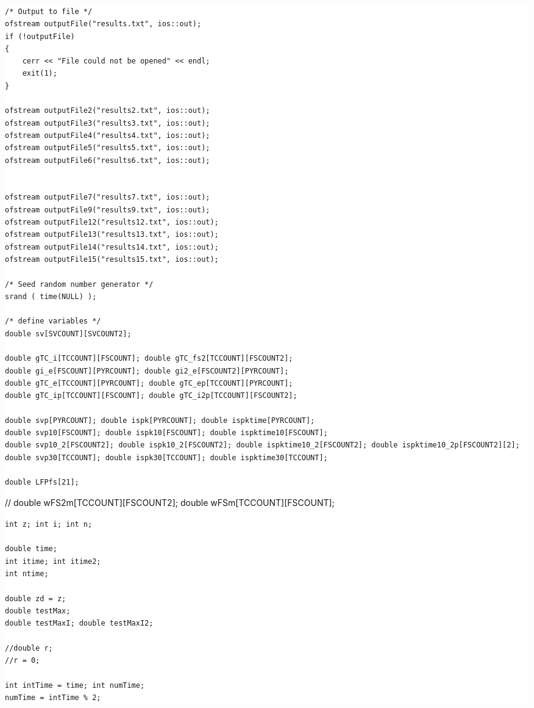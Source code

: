     /* Output to file */
    ofstream outputFile("results.txt", ios::out);
    if (!outputFile)
    {
        cerr << "File could not be opened" << endl;
        exit(1);
    }
    
    ofstream outputFile2("results2.txt", ios::out);
    ofstream outputFile3("results3.txt", ios::out);
    ofstream outputFile4("results4.txt", ios::out);
    ofstream outputFile5("results5.txt", ios::out);
    ofstream outputFile6("results6.txt", ios::out);
    
    
    ofstream outputFile7("results7.txt", ios::out);
    ofstream outputFile9("results9.txt", ios::out);
    ofstream outputFile12("results12.txt", ios::out);
    ofstream outputFile13("results13.txt", ios::out);
    ofstream outputFile14("results14.txt", ios::out);
    ofstream outputFile15("results15.txt", ios::out);
    
    /* Seed random number generator */
    srand ( time(NULL) );
    
    /* define variables */
    double sv[SVCOUNT][SVCOUNT2];
    
    double gTC_i[TCCOUNT][FSCOUNT]; double gTC_fs2[TCCOUNT][FSCOUNT2];
    double gi_e[FSCOUNT][PYRCOUNT]; double gi2_e[FSCOUNT2][PYRCOUNT];
    double gTC_e[TCCOUNT][PYRCOUNT]; double gTC_ep[TCCOUNT][PYRCOUNT];
    double gTC_ip[TCCOUNT][FSCOUNT]; double gTC_i2p[TCCOUNT][FSCOUNT2];
    
    double svp[PYRCOUNT]; double ispk[PYRCOUNT]; double ispktime[PYRCOUNT];
    double svp10[FSCOUNT]; double ispk10[FSCOUNT]; double ispktime10[FSCOUNT];
    double svp10_2[FSCOUNT2]; double ispk10_2[FSCOUNT2]; double ispktime10_2[FSCOUNT2]; double ispktime10_2p[FSCOUNT2][2];
    double svp30[TCCOUNT]; double ispk30[TCCOUNT]; double ispktime30[TCCOUNT];
    
    double LFPfs[21];
    
   // double wFS2m[TCCOUNT][FSCOUNT2]; double wFSm[TCCOUNT][FSCOUNT];
    
    int z; int i; int n;
    
    double time;
    int itime; int itime2;
    int ntime;
    
    double zd = z;
    double testMax;
    double testMaxI; double testMaxI2;
    
    //double r;
    //r = 0;
    
    int intTime = time; int numTime;
    numTime = intTime % 2;
    